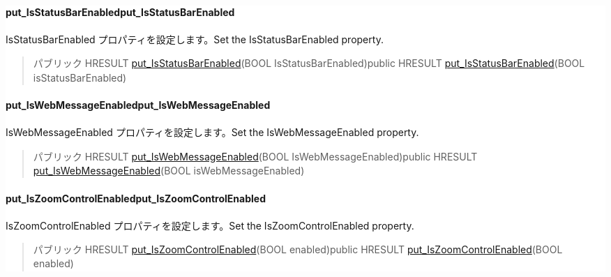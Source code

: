 #### <span data-ttu-id="328d4-210">put_IsStatusBarEnabled</span><span class="sxs-lookup"><span data-stu-id="328d4-210">put_IsStatusBarEnabled</span></span> 

<span data-ttu-id="328d4-211">IsStatusBarEnabled プロパティを設定します。</span><span class="sxs-lookup"><span data-stu-id="328d4-211">Set the IsStatusBarEnabled property.</span></span>

> <span data-ttu-id="328d4-212">パブリック HRESULT [put_IsStatusBarEnabled](#put_isstatusbarenabled)(BOOL IsStatusBarEnabled)</span><span class="sxs-lookup"><span data-stu-id="328d4-212">public HRESULT [put_IsStatusBarEnabled](#put_isstatusbarenabled)(BOOL isStatusBarEnabled)</span></span>

#### <span data-ttu-id="328d4-213">put_IsWebMessageEnabled</span><span class="sxs-lookup"><span data-stu-id="328d4-213">put_IsWebMessageEnabled</span></span> 

<span data-ttu-id="328d4-214">IsWebMessageEnabled プロパティを設定します。</span><span class="sxs-lookup"><span data-stu-id="328d4-214">Set the IsWebMessageEnabled property.</span></span>

> <span data-ttu-id="328d4-215">パブリック HRESULT [put_IsWebMessageEnabled](#put_iswebmessageenabled)(BOOL IsWebMessageEnabled)</span><span class="sxs-lookup"><span data-stu-id="328d4-215">public HRESULT [put_IsWebMessageEnabled](#put_iswebmessageenabled)(BOOL isWebMessageEnabled)</span></span>

#### <span data-ttu-id="328d4-216">put_IsZoomControlEnabled</span><span class="sxs-lookup"><span data-stu-id="328d4-216">put_IsZoomControlEnabled</span></span> 

<span data-ttu-id="328d4-217">IsZoomControlEnabled プロパティを設定します。</span><span class="sxs-lookup"><span data-stu-id="328d4-217">Set the IsZoomControlEnabled property.</span></span>

> <span data-ttu-id="328d4-218">パブリック HRESULT [put_IsZoomControlEnabled](#put_iszoomcontrolenabled)(BOOL enabled)</span><span class="sxs-lookup"><span data-stu-id="328d4-218">public HRESULT [put_IsZoomControlEnabled](#put_iszoomcontrolenabled)(BOOL enabled)</span></span>

